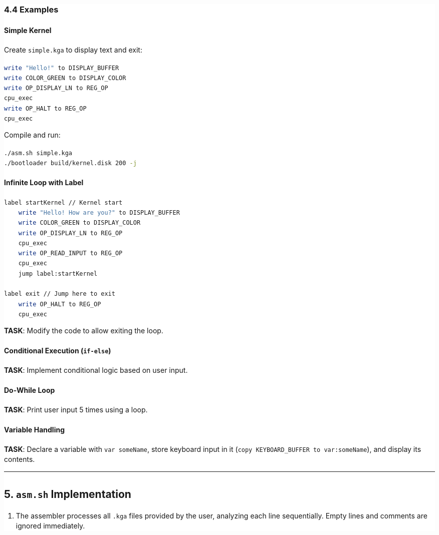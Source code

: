 ### 4.4 Examples

#### Simple Kernel
Create `simple.kga` to display text and exit:
```sh
write "Hello!" to DISPLAY_BUFFER
write COLOR_GREEN to DISPLAY_COLOR
write OP_DISPLAY_LN to REG_OP
cpu_exec
write OP_HALT to REG_OP
cpu_exec
```
Compile and run:
```sh
./asm.sh simple.kga
./bootloader build/kernel.disk 200 -j
```

#### Infinite Loop with Label
```sh
label startKernel // Kernel start
    write "Hello! How are you?" to DISPLAY_BUFFER
    write COLOR_GREEN to DISPLAY_COLOR
    write OP_DISPLAY_LN to REG_OP
    cpu_exec
    write OP_READ_INPUT to REG_OP
    cpu_exec
    jump label:startKernel

label exit // Jump here to exit
    write OP_HALT to REG_OP
    cpu_exec
```
**TASK**: Modify the code to allow exiting the loop.

#### Conditional Execution (`if-else`)
**TASK**: Implement conditional logic based on user input.

#### Do-While Loop
**TASK**: Print user input 5 times using a loop.

#### Variable Handling
**TASK**: Declare a variable with `var someName`, store keyboard input in it (`copy KEYBOARD_BUFFER to var:someName`), and display its contents.


---

## 5. `asm.sh` Implementation

1. The assembler processes all `.kga` files provided by the user, analyzing each line sequentially. Empty lines and comments are ignored immediately.
